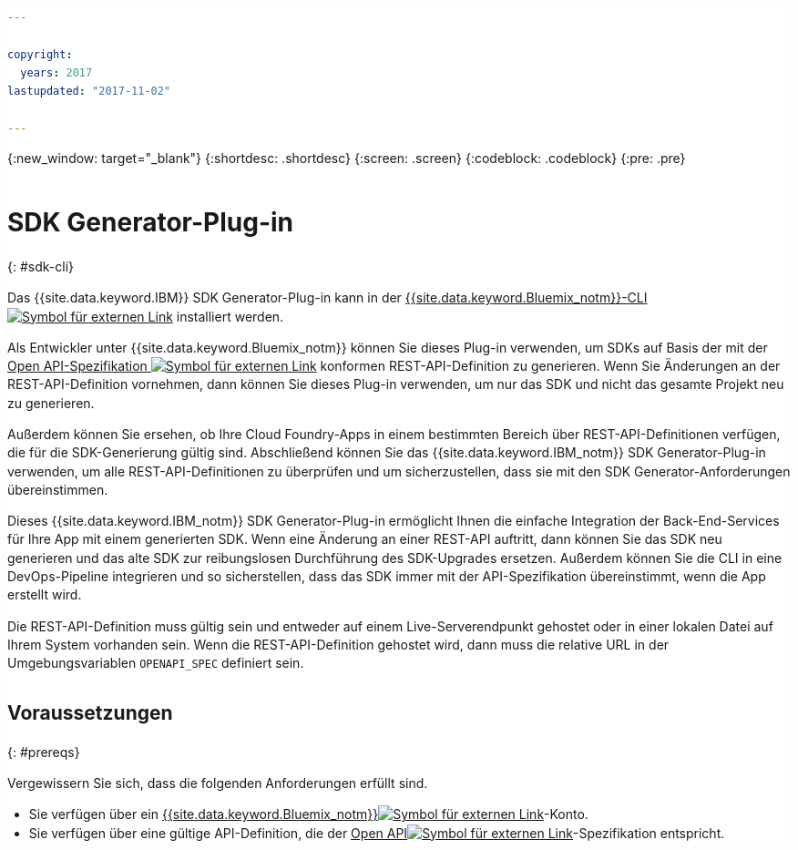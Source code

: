 ```yaml
---

copyright:
  years: 2017
lastupdated: "2017-11-02"

---
```

{:new_window: target="_blank"}
{:shortdesc: .shortdesc}
{:screen: .screen}
{:codeblock: .codeblock}
{:pre: .pre}

# SDK Generator-Plug-in
{: #sdk-cli}

Das {{site.data.keyword.IBM}} SDK Generator-Plug-in kann in der [{{site.data.keyword.Bluemix_notm}}-CLI ![Symbol für externen Link](../icons/launch-glyph.svg "Symbol für externen Link")](/docs/cli/reference/bluemix_cli/index.html "Symbol für externen Link") installiert werden. 

Als Entwickler unter {{site.data.keyword.Bluemix_notm}} können Sie dieses Plug-in verwenden, um SDKs auf Basis der mit der [Open API-Spezifikation ![Symbol für externen Link](../icons/launch-glyph.svg "Symbol für externen Link")](https://www.openapis.org/ "Symbol für externen Link") konformen REST-API-Definition zu generieren. Wenn Sie Änderungen an der REST-API-Definition vornehmen, dann können Sie dieses Plug-in verwenden, um nur das SDK und nicht das gesamte Projekt neu zu generieren.

Außerdem können Sie ersehen, ob Ihre Cloud Foundry-Apps in einem bestimmten Bereich über REST-API-Definitionen verfügen, die für die SDK-Generierung gültig sind. Abschließend können Sie das {{site.data.keyword.IBM_notm}} SDK Generator-Plug-in verwenden, um alle REST-API-Definitionen zu überprüfen und um sicherzustellen, dass sie mit den SDK Generator-Anforderungen übereinstimmen.

Dieses {{site.data.keyword.IBM_notm}} SDK Generator-Plug-in ermöglicht Ihnen die einfache Integration der Back-End-Services für Ihre App mit einem generierten SDK. Wenn eine Änderung an einer REST-API auftritt, dann können Sie das SDK neu generieren und das alte SDK zur reibungslosen Durchführung des SDK-Upgrades ersetzen. Außerdem können Sie die CLI in eine DevOps-Pipeline integrieren und so sicherstellen, dass das SDK immer mit der API-Spezifikation übereinstimmt, wenn die App erstellt wird.

Die REST-API-Definition muss gültig sein und entweder auf einem Live-Serverendpunkt gehostet oder in einer lokalen Datei auf Ihrem System vorhanden sein. Wenn die REST-API-Definition gehostet wird, dann muss die relative URL in der Umgebungsvariablen `OPENAPI_SPEC` definiert sein.


## Voraussetzungen
{: #prereqs}

Vergewissern Sie sich, dass die folgenden Anforderungen erfüllt sind.

* Sie verfügen über ein [{{site.data.keyword.Bluemix_notm}}![Symbol für externen Link](../icons/launch-glyph.svg "Symbol für externen Link")](http://bluemix.net "Symbol für externen Link")-Konto. 
* Sie verfügen über eine gültige API-Definition, die der [Open API![Symbol für externen Link](../icons/launch-glyph.svg "Symbol für externen Link")](https://www.openapis.org/ "Symbol für externen Link")-Spezifikation entspricht. 
